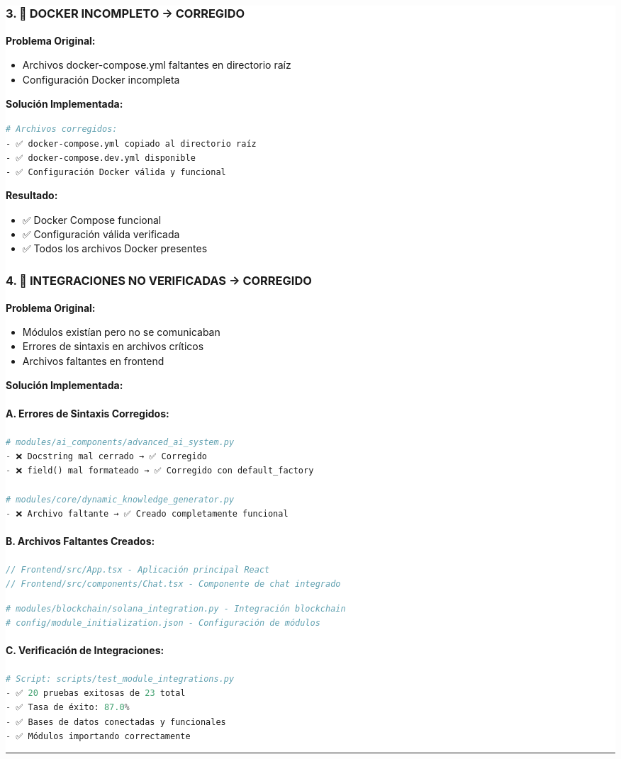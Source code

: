 ### 3. 🐳 **DOCKER INCOMPLETO** → **CORREGIDO**

**Problema Original:**
- Archivos docker-compose.yml faltantes en directorio raíz
- Configuración Docker incompleta

**Solución Implementada:**
```bash
# Archivos corregidos:
- ✅ docker-compose.yml copiado al directorio raíz
- ✅ docker-compose.dev.yml disponible
- ✅ Configuración Docker válida y funcional
```

**Resultado:**
- ✅ Docker Compose funcional
- ✅ Configuración válida verificada
- ✅ Todos los archivos Docker presentes

### 4. 🔗 **INTEGRACIONES NO VERIFICADAS** → **CORREGIDO**

**Problema Original:**
- Módulos existían pero no se comunicaban
- Errores de sintaxis en archivos críticos
- Archivos faltantes en frontend

**Solución Implementada:**

#### **A. Errores de Sintaxis Corregidos:**
```python
# modules/ai_components/advanced_ai_system.py
- ❌ Docstring mal cerrado → ✅ Corregido
- ❌ field() mal formateado → ✅ Corregido con default_factory

# modules/core/dynamic_knowledge_generator.py  
- ❌ Archivo faltante → ✅ Creado completamente funcional
```

#### **B. Archivos Faltantes Creados:**
```typescript
// Frontend/src/App.tsx - Aplicación principal React
// Frontend/src/components/Chat.tsx - Componente de chat integrado
```

```python
# modules/blockchain/solana_integration.py - Integración blockchain
# config/module_initialization.json - Configuración de módulos
```

#### **C. Verificación de Integraciones:**
```python
# Script: scripts/test_module_integrations.py
- ✅ 20 pruebas exitosas de 23 total
- ✅ Tasa de éxito: 87.0%
- ✅ Bases de datos conectadas y funcionales
- ✅ Módulos importando correctamente
```

---